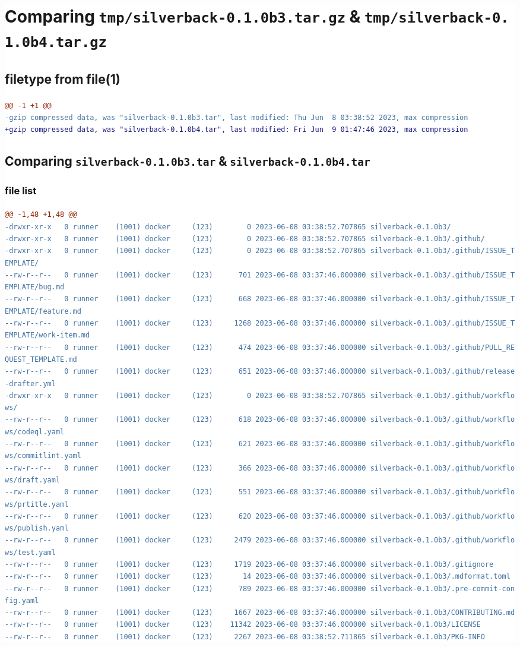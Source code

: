 # Comparing `tmp/silverback-0.1.0b3.tar.gz` & `tmp/silverback-0.1.0b4.tar.gz`

## filetype from file(1)

```diff
@@ -1 +1 @@
-gzip compressed data, was "silverback-0.1.0b3.tar", last modified: Thu Jun  8 03:38:52 2023, max compression
+gzip compressed data, was "silverback-0.1.0b4.tar", last modified: Fri Jun  9 01:47:46 2023, max compression
```

## Comparing `silverback-0.1.0b3.tar` & `silverback-0.1.0b4.tar`

### file list

```diff
@@ -1,48 +1,48 @@
-drwxr-xr-x   0 runner    (1001) docker     (123)        0 2023-06-08 03:38:52.707865 silverback-0.1.0b3/
-drwxr-xr-x   0 runner    (1001) docker     (123)        0 2023-06-08 03:38:52.707865 silverback-0.1.0b3/.github/
-drwxr-xr-x   0 runner    (1001) docker     (123)        0 2023-06-08 03:38:52.707865 silverback-0.1.0b3/.github/ISSUE_TEMPLATE/
--rw-r--r--   0 runner    (1001) docker     (123)      701 2023-06-08 03:37:46.000000 silverback-0.1.0b3/.github/ISSUE_TEMPLATE/bug.md
--rw-r--r--   0 runner    (1001) docker     (123)      668 2023-06-08 03:37:46.000000 silverback-0.1.0b3/.github/ISSUE_TEMPLATE/feature.md
--rw-r--r--   0 runner    (1001) docker     (123)     1268 2023-06-08 03:37:46.000000 silverback-0.1.0b3/.github/ISSUE_TEMPLATE/work-item.md
--rw-r--r--   0 runner    (1001) docker     (123)      474 2023-06-08 03:37:46.000000 silverback-0.1.0b3/.github/PULL_REQUEST_TEMPLATE.md
--rw-r--r--   0 runner    (1001) docker     (123)      651 2023-06-08 03:37:46.000000 silverback-0.1.0b3/.github/release-drafter.yml
-drwxr-xr-x   0 runner    (1001) docker     (123)        0 2023-06-08 03:38:52.707865 silverback-0.1.0b3/.github/workflows/
--rw-r--r--   0 runner    (1001) docker     (123)      618 2023-06-08 03:37:46.000000 silverback-0.1.0b3/.github/workflows/codeql.yaml
--rw-r--r--   0 runner    (1001) docker     (123)      621 2023-06-08 03:37:46.000000 silverback-0.1.0b3/.github/workflows/commitlint.yaml
--rw-r--r--   0 runner    (1001) docker     (123)      366 2023-06-08 03:37:46.000000 silverback-0.1.0b3/.github/workflows/draft.yaml
--rw-r--r--   0 runner    (1001) docker     (123)      551 2023-06-08 03:37:46.000000 silverback-0.1.0b3/.github/workflows/prtitle.yaml
--rw-r--r--   0 runner    (1001) docker     (123)      620 2023-06-08 03:37:46.000000 silverback-0.1.0b3/.github/workflows/publish.yaml
--rw-r--r--   0 runner    (1001) docker     (123)     2479 2023-06-08 03:37:46.000000 silverback-0.1.0b3/.github/workflows/test.yaml
--rw-r--r--   0 runner    (1001) docker     (123)     1719 2023-06-08 03:37:46.000000 silverback-0.1.0b3/.gitignore
--rw-r--r--   0 runner    (1001) docker     (123)       14 2023-06-08 03:37:46.000000 silverback-0.1.0b3/.mdformat.toml
--rw-r--r--   0 runner    (1001) docker     (123)      789 2023-06-08 03:37:46.000000 silverback-0.1.0b3/.pre-commit-config.yaml
--rw-r--r--   0 runner    (1001) docker     (123)     1667 2023-06-08 03:37:46.000000 silverback-0.1.0b3/CONTRIBUTING.md
--rw-r--r--   0 runner    (1001) docker     (123)    11342 2023-06-08 03:37:46.000000 silverback-0.1.0b3/LICENSE
--rw-r--r--   0 runner    (1001) docker     (123)     2267 2023-06-08 03:38:52.711865 silverback-0.1.0b3/PKG-INFO
```